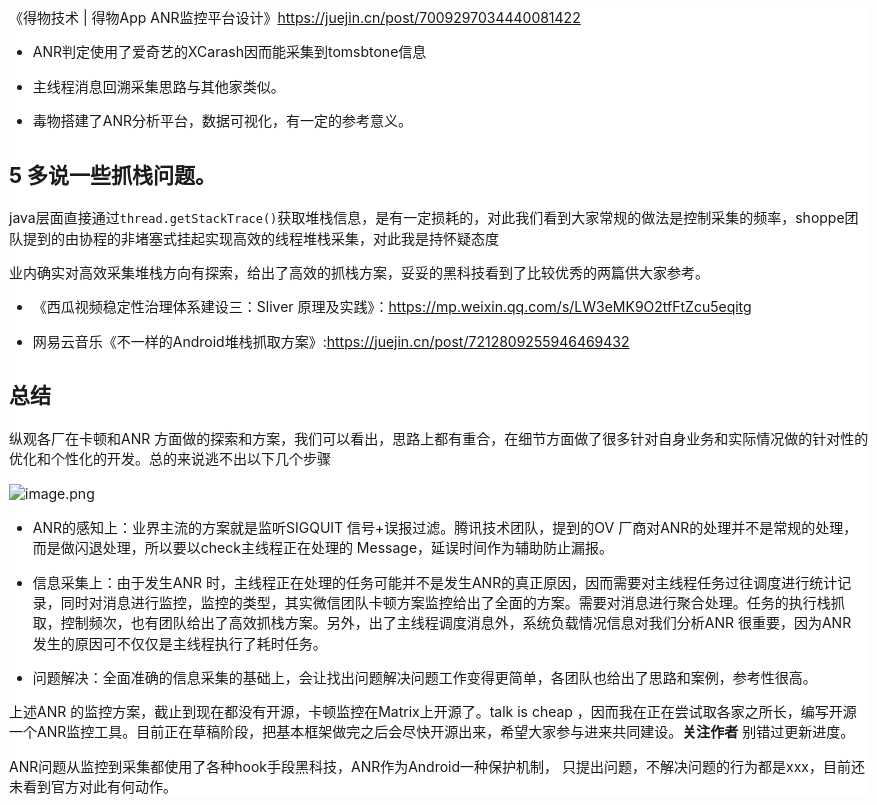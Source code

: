 《得物技术 | 得物App ANR监控平台设计》<https://juejin.cn/post/7009297034440081422>

-    ANR判定使用了爱奇艺的XCarash因而能采集到tomsbtone信息

-   主线程消息回溯采集思路与其他家类似。

-   毒物搭建了ANR分析平台，数据可视化，有一定的参考意义。

## 5 多说一些抓栈问题。

java层面直接通过`thread.getStackTrace()`获取堆栈信息，是有一定损耗的，对此我们看到大家常规的做法是控制采集的频率，shoppe团队提到的由协程的非堵塞式挂起实现高效的线程堆栈采集，对此我是持怀疑态度

业内确实对高效采集堆栈方向有探索，给出了高效的抓栈方案，妥妥的黑科技看到了比较优秀的两篇供大家参考。

-  《西瓜视频稳定性治理体系建设三：Sliver 原理及实践》：<https://mp.weixin.qq.com/s/LW3eMK9O2tfFtZcu5eqitg>

-  网易云音乐《不一样的Android堆栈抓取方案》:<https://juejin.cn/post/7212809255946469432>

## 总结

纵观各厂在卡顿和ANR 方面做的探索和方案，我们可以看出，思路上都有重合，在细节方面做了很多针对自身业务和实际情况做的针对性的优化和个性化的开发。总的来说逃不出以下几个步骤

![image.png](/images/big_factory_apm_total1706189948248.png)

-  ANR的感知上：业界主流的方案就是监听SIGQUIT 信号+误报过滤。腾讯技术团队，提到的OV 厂商对ANR的处理并不是常规的处理，而是做闪退处理，所以要以check主线程正在处理的 Message，延误时间作为辅助防止漏报。

-   信息采集上：由于发生ANR 时，主线程正在处理的任务可能并不是发生ANR的真正原因，因而需要对主线程任务过往调度进行统计记录，同时对消息进行监控，监控的类型，其实微信团队卡顿方案监控给出了全面的方案。需要对消息进行聚合处理。任务的执行栈抓取，控制频次，也有团队给出了高效抓栈方案。另外，出了主线程调度消息外，系统负载情况信息对我们分析ANR 很重要，因为ANR 发生的原因可不仅仅是主线程执行了耗时任务。

-    问题解决：全面准确的信息采集的基础上，会让找出问题解决问题工作变得更简单，各团队也给出了思路和案例，参考性很高。

上述ANR 的监控方案，截止到现在都没有开源，卡顿监控在Matrix上开源了。talk is cheap ，因而我在正在尝试取各家之所长，编写开源一个ANR监控工具。目前正在草稿阶段，把基本框架做完之后会尽快开源出来，希望大家参与进来共同建设。**关注作者** 别错过更新进度。

ANR问题从监控到采集都使用了各种hook手段黑科技，ANR作为Android一种保护机制， 只提出问题，不解决问题的行为都是xxx，目前还未看到官方对此有何动作。
